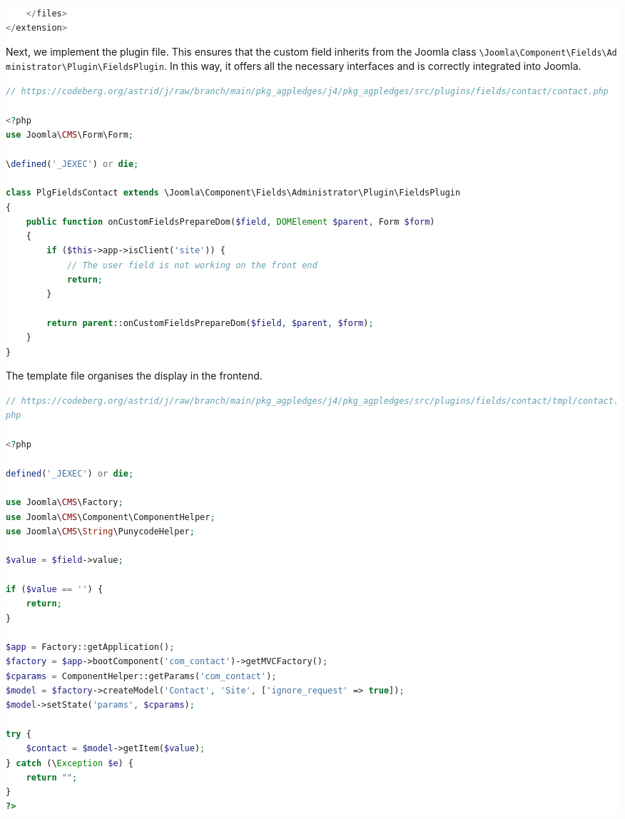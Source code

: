 ```php {numberLines: -2}
	</files>
</extension>

```

Next, we implement the plugin file. This ensures that the custom field inherits from the Joomla class `\Joomla\Component\Fields\Administrator\Plugin\FieldsPlugin`. In this way, it offers all the necessary interfaces and is correctly integrated into Joomla.

```php {numberLines: -2}
// https://codeberg.org/astrid/j/raw/branch/main/pkg_agpledges/j4/pkg_agpledges/src/plugins/fields/contact/contact.php

<?php
use Joomla\CMS\Form\Form;

\defined('_JEXEC') or die;

class PlgFieldsContact extends \Joomla\Component\Fields\Administrator\Plugin\FieldsPlugin
{
	public function onCustomFieldsPrepareDom($field, DOMElement $parent, Form $form)
	{
		if ($this->app->isClient('site')) {
			// The user field is not working on the front end
			return;
		}

		return parent::onCustomFieldsPrepareDom($field, $parent, $form);
	}
}

```

The template file organises the display in the frontend.

```php {numberLines: -2}
// https://codeberg.org/astrid/j/raw/branch/main/pkg_agpledges/j4/pkg_agpledges/src/plugins/fields/contact/tmpl/contact.php

<?php

defined('_JEXEC') or die;

use Joomla\CMS\Factory;
use Joomla\CMS\Component\ComponentHelper;
use Joomla\CMS\String\PunycodeHelper;

$value = $field->value;

if ($value == '') {
	return;
}

$app = Factory::getApplication();
$factory = $app->bootComponent('com_contact')->getMVCFactory();
$cparams = ComponentHelper::getParams('com_contact');
$model = $factory->createModel('Contact', 'Site', ['ignore_request' => true]);
$model->setState('params', $cparams);

try {
	$contact = $model->getItem($value);
} catch (\Exception $e) {
	return "";
}
?>
```